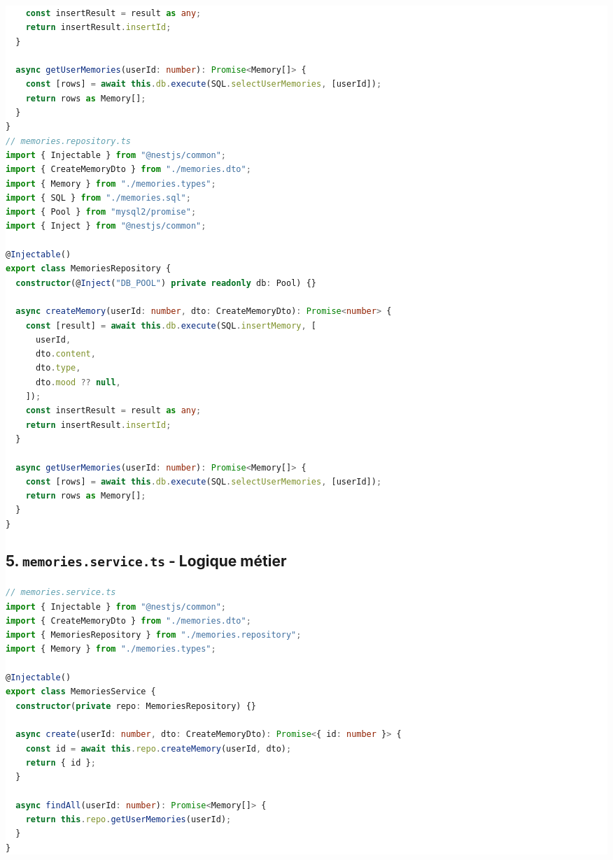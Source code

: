 ```typescript
    const insertResult = result as any;
    return insertResult.insertId;
  }

  async getUserMemories(userId: number): Promise<Memory[]> {
    const [rows] = await this.db.execute(SQL.selectUserMemories, [userId]);
    return rows as Memory[];
  }
}
// memories.repository.ts
import { Injectable } from "@nestjs/common";
import { CreateMemoryDto } from "./memories.dto";
import { Memory } from "./memories.types";
import { SQL } from "./memories.sql";
import { Pool } from "mysql2/promise";
import { Inject } from "@nestjs/common";

@Injectable()
export class MemoriesRepository {
  constructor(@Inject("DB_POOL") private readonly db: Pool) {}

  async createMemory(userId: number, dto: CreateMemoryDto): Promise<number> {
    const [result] = await this.db.execute(SQL.insertMemory, [
      userId,
      dto.content,
      dto.type,
      dto.mood ?? null,
    ]);
    const insertResult = result as any;
    return insertResult.insertId;
  }

  async getUserMemories(userId: number): Promise<Memory[]> {
    const [rows] = await this.db.execute(SQL.selectUserMemories, [userId]);
    return rows as Memory[];
  }
}
```

## 5. `memories.service.ts` - Logique métier

```typescript
// memories.service.ts
import { Injectable } from "@nestjs/common";
import { CreateMemoryDto } from "./memories.dto";
import { MemoriesRepository } from "./memories.repository";
import { Memory } from "./memories.types";

@Injectable()
export class MemoriesService {
  constructor(private repo: MemoriesRepository) {}

  async create(userId: number, dto: CreateMemoryDto): Promise<{ id: number }> {
    const id = await this.repo.createMemory(userId, dto);
    return { id };
  }

  async findAll(userId: number): Promise<Memory[]> {
    return this.repo.getUserMemories(userId);
  }
}
```
